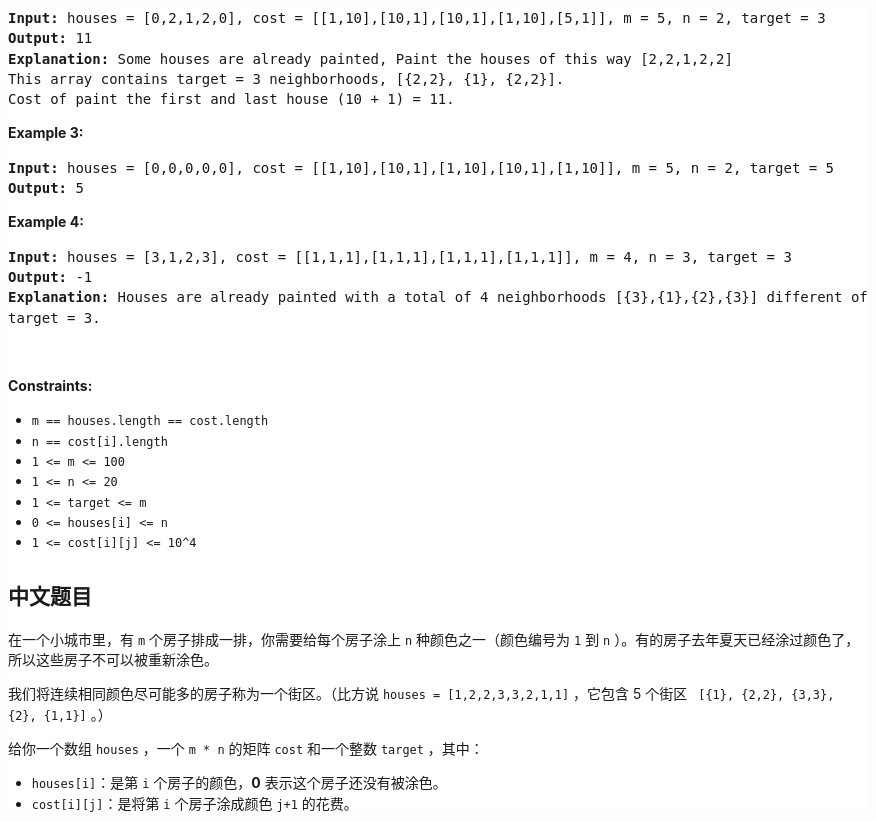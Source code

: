 <pre>
<strong>Input:</strong> houses = [0,2,1,2,0], cost = [[1,10],[10,1],[10,1],[1,10],[5,1]], m = 5, n = 2, target = 3
<strong>Output:</strong> 11
<strong>Explanation:</strong> Some houses are already painted, Paint the houses of this way [2,2,1,2,2]
This array contains target = 3 neighborhoods, [{2,2}, {1}, {2,2}]. 
Cost of paint the first and last house (10 + 1) = 11.
</pre>

<p><strong>Example 3:</strong></p>

<pre>
<strong>Input:</strong> houses = [0,0,0,0,0], cost = [[1,10],[10,1],[1,10],[10,1],[1,10]], m = 5, n = 2, target = 5
<strong>Output:</strong> 5
</pre>

<p><strong>Example 4:</strong></p>

<pre>
<strong>Input:</strong> houses = [3,1,2,3], cost = [[1,1,1],[1,1,1],[1,1,1],[1,1,1]], m = 4, n = 3, target = 3
<strong>Output:</strong> -1
<strong>Explanation:</strong> Houses are already painted with a total of 4 neighborhoods [{3},{1},{2},{3}] different of target = 3.
</pre>

<p>&nbsp;</p>
<p><strong>Constraints:</strong></p>

<ul>
	<li><code>m == houses.length == cost.length</code></li>
	<li><code>n == cost[i].length</code></li>
	<li><code>1 &lt;= m &lt;= 100</code></li>
	<li><code>1 &lt;= n &lt;= 20</code></li>
	<li><code>1 &lt;= target &lt;= m</code></li>
	<li><code>0 &lt;= houses[i] &lt;= n</code></li>
	<li><code>1 &lt;= cost[i][j] &lt;= 10^4</code></li>
</ul>
</div>

## 中文题目
<div><p>在一个小城市里，有 <code>m</code> 个房子排成一排，你需要给每个房子涂上 <code>n</code> 种颜色之一（颜色编号为 <code>1</code> 到 <code>n</code> ）。有的房子去年夏天已经涂过颜色了，所以这些房子不可以被重新涂色。</p>

<p>我们将连续相同颜色尽可能多的房子称为一个街区。（比方说 <code>houses = [1,2,2,3,3,2,1,1]</code> ，它包含 5 个街区 <code> [{1}, {2,2}, {3,3}, {2}, {1,1}]</code> 。）</p>

<p>给你一个数组 <code>houses</code> ，一个 <code>m * n</code> 的矩阵 <code>cost</code> 和一个整数 <code>target</code> ，其中：</p>

<ul>
	<li><code>houses[i]</code>：是第 <code>i</code> 个房子的颜色，<strong>0</strong> 表示这个房子还没有被涂色。</li>
	<li><code>cost[i][j]</code>：是将第 <code>i</code> 个房子涂成颜色 <code>j+1</code> 的花费。</li>
</ul>
